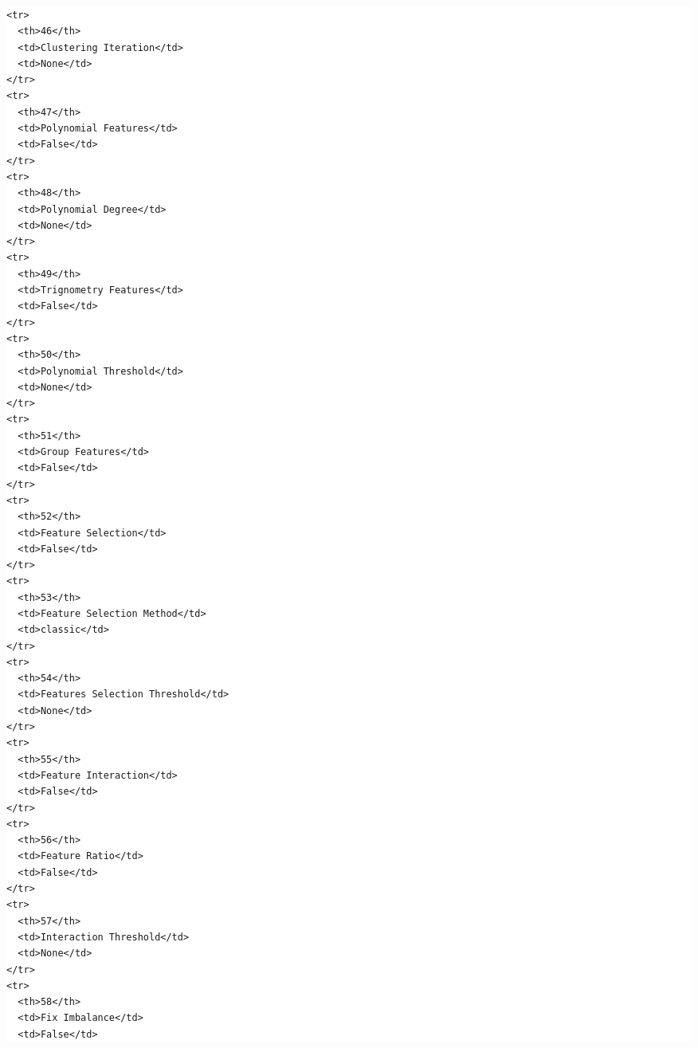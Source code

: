     <tr>
      <th>46</th>
      <td>Clustering Iteration</td>
      <td>None</td>
    </tr>
    <tr>
      <th>47</th>
      <td>Polynomial Features</td>
      <td>False</td>
    </tr>
    <tr>
      <th>48</th>
      <td>Polynomial Degree</td>
      <td>None</td>
    </tr>
    <tr>
      <th>49</th>
      <td>Trignometry Features</td>
      <td>False</td>
    </tr>
    <tr>
      <th>50</th>
      <td>Polynomial Threshold</td>
      <td>None</td>
    </tr>
    <tr>
      <th>51</th>
      <td>Group Features</td>
      <td>False</td>
    </tr>
    <tr>
      <th>52</th>
      <td>Feature Selection</td>
      <td>False</td>
    </tr>
    <tr>
      <th>53</th>
      <td>Feature Selection Method</td>
      <td>classic</td>
    </tr>
    <tr>
      <th>54</th>
      <td>Features Selection Threshold</td>
      <td>None</td>
    </tr>
    <tr>
      <th>55</th>
      <td>Feature Interaction</td>
      <td>False</td>
    </tr>
    <tr>
      <th>56</th>
      <td>Feature Ratio</td>
      <td>False</td>
    </tr>
    <tr>
      <th>57</th>
      <td>Interaction Threshold</td>
      <td>None</td>
    </tr>
    <tr>
      <th>58</th>
      <td>Fix Imbalance</td>
      <td>False</td>